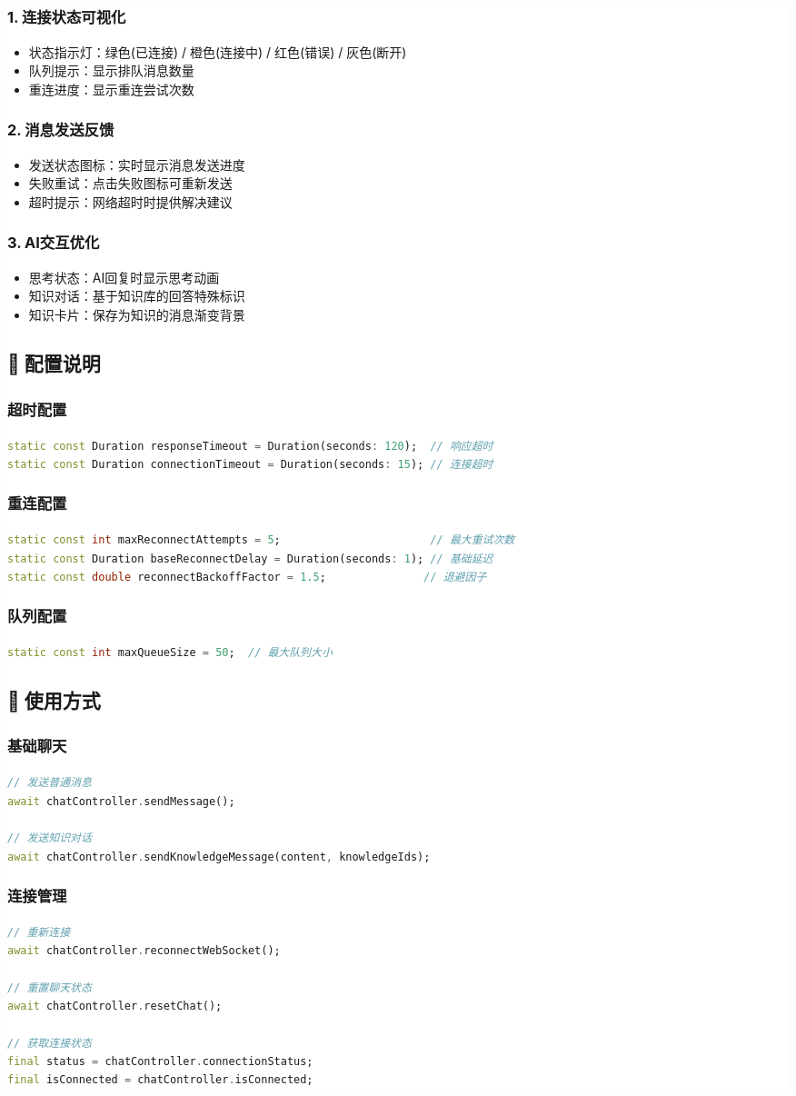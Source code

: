 ### 1. 连接状态可视化
- 状态指示灯：绿色(已连接) / 橙色(连接中) / 红色(错误) / 灰色(断开)
- 队列提示：显示排队消息数量
- 重连进度：显示重连尝试次数

### 2. 消息发送反馈
- 发送状态图标：实时显示消息发送进度
- 失败重试：点击失败图标可重新发送
- 超时提示：网络超时时提供解决建议

### 3. AI交互优化
- 思考状态：AI回复时显示思考动画
- 知识对话：基于知识库的回答特殊标识
- 知识卡片：保存为知识的消息渐变背景

## 🔧 配置说明

### 超时配置
```dart
static const Duration responseTimeout = Duration(seconds: 120);  // 响应超时
static const Duration connectionTimeout = Duration(seconds: 15); // 连接超时
```

### 重连配置
```dart
static const int maxReconnectAttempts = 5;                       // 最大重试次数
static const Duration baseReconnectDelay = Duration(seconds: 1); // 基础延迟
static const double reconnectBackoffFactor = 1.5;               // 退避因子
```

### 队列配置
```dart
static const int maxQueueSize = 50;  // 最大队列大小
```

## 🚀 使用方式

### 基础聊天
```dart
// 发送普通消息
await chatController.sendMessage();

// 发送知识对话
await chatController.sendKnowledgeMessage(content, knowledgeIds);
```

### 连接管理
```dart
// 重新连接
await chatController.reconnectWebSocket();

// 重置聊天状态
await chatController.resetChat();

// 获取连接状态
final status = chatController.connectionStatus;
final isConnected = chatController.isConnected;
```
